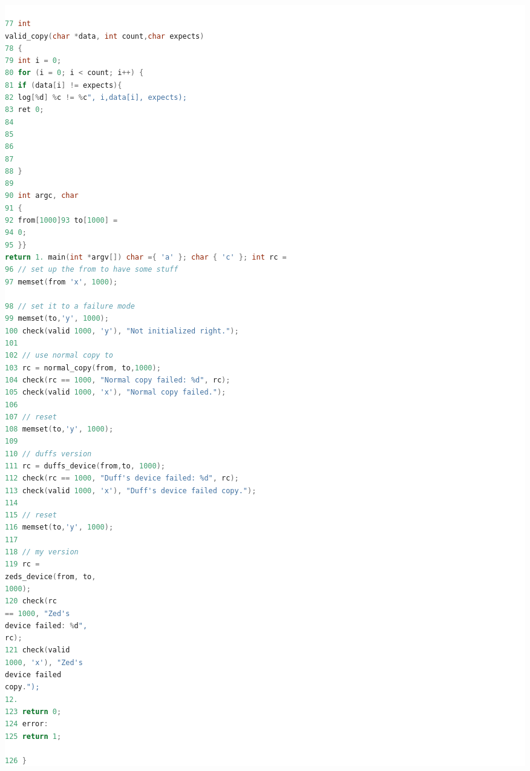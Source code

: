 ```c

77 int 
valid_copy(char *data, int count,char expects)
78 {
79 int i = 0;
80 for (i = 0; i < count; i++) { 
81 if (data[i] != expects){
82 log[%d] %c != %c", i,data[i], expects); 
83 ret 0; 
84 
85 
86 
87 
88 }
89 
90 int argc, char 
91 { 
92 from[1000]93 to[1000] = 
94 0;
95 }} 
return 1. main(int *argv[]) char ={ 'a' }; char { 'c' }; int rc = 
96 // set up the from to have some stuff 
97 memset(from 'x', 1000);

98 // set it to a failure mode 
99 memset(to,'y', 1000); 
100 check(valid 1000, 'y'), "Not initialized right."); 
101 
102 // use normal copy to 
103 rc = normal_copy(from, to,1000); 
104 check(rc == 1000, "Normal copy failed: %d", rc); 
105 check(valid 1000, 'x'), "Normal copy failed."); 
106 
107 // reset 
108 memset(to,'y', 1000); 
109 
110 // duffs version 
111 rc = duffs_device(from,to, 1000); 
112 check(rc == 1000, "Duff's device failed: %d", rc);
113 check(valid 1000, 'x'), "Duff's device failed copy."); 
114 
115 // reset 
116 memset(to,'y', 1000); 
117 
118 // my version 
119 rc = 
zeds_device(from, to,
1000); 
120 check(rc 
== 1000, "Zed's 
device failed: %d", 
rc);
121 check(valid 
1000, 'x'), "Zed's 
device failed 
copy."); 
12. 
123 return 0;
124 error: 
125 return 1;

126 } 
```